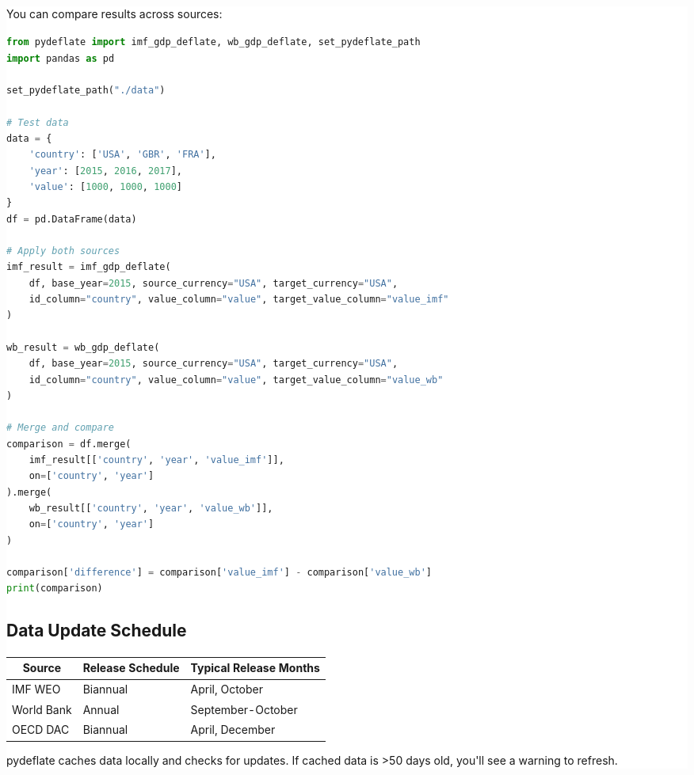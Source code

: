 You can compare results across sources:

```python
from pydeflate import imf_gdp_deflate, wb_gdp_deflate, set_pydeflate_path
import pandas as pd

set_pydeflate_path("./data")

# Test data
data = {
    'country': ['USA', 'GBR', 'FRA'],
    'year': [2015, 2016, 2017],
    'value': [1000, 1000, 1000]
}
df = pd.DataFrame(data)

# Apply both sources
imf_result = imf_gdp_deflate(
    df, base_year=2015, source_currency="USA", target_currency="USA",
    id_column="country", value_column="value", target_value_column="value_imf"
)

wb_result = wb_gdp_deflate(
    df, base_year=2015, source_currency="USA", target_currency="USA",
    id_column="country", value_column="value", target_value_column="value_wb"
)

# Merge and compare
comparison = df.merge(
    imf_result[['country', 'year', 'value_imf']],
    on=['country', 'year']
).merge(
    wb_result[['country', 'year', 'value_wb']],
    on=['country', 'year']
)

comparison['difference'] = comparison['value_imf'] - comparison['value_wb']
print(comparison)
```

## Data Update Schedule

| Source | Release Schedule | Typical Release Months |
|--------|------------------|------------------------|
| IMF WEO | Biannual         | April, October         |
| World Bank | Annual           | September-October      |
| OECD DAC | Biannual         | April, December        |

pydeflate caches data locally and checks for updates. If cached data is >50 days old, you'll see a warning to refresh.
